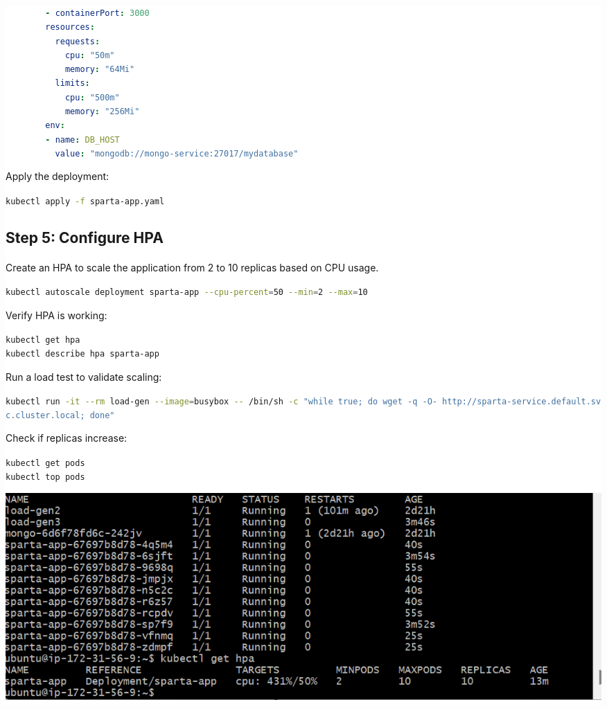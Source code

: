 ```yaml
        - containerPort: 3000
        resources:
          requests:
            cpu: "50m"
            memory: "64Mi"
          limits:
            cpu: "500m"
            memory: "256Mi"
        env:
        - name: DB_HOST
          value: "mongodb://mongo-service:27017/mydatabase"
```

Apply the deployment:

```sh
kubectl apply -f sparta-app.yaml
```

## Step 5: Configure HPA
Create an HPA to scale the application from 2 to 10 replicas based on CPU usage.

```sh
kubectl autoscale deployment sparta-app --cpu-percent=50 --min=2 --max=10
```

Verify HPA is working:

```sh
kubectl get hpa
kubectl describe hpa sparta-app
```

Run a load test to validate scaling:

```sh
kubectl run -it --rm load-gen --image=busybox -- /bin/sh -c "while true; do wget -q -O- http://sparta-service.default.svc.cluster.local; done"
```

Check if replicas increase:

```sh
kubectl get pods
kubectl top pods
```

![alt text](<images/HPA scalling .png>)
